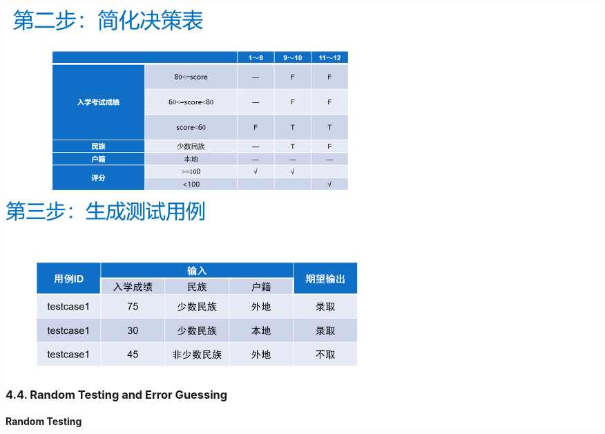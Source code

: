<img src="软件测试.assets/image-20230530164435676.png" alt="image-20230530164435676" style="zoom:50%;" />

<img src="软件测试.assets/image-20230530164446692.png" alt="image-20230530164446692" style="zoom:50%;" />

### 4.4. Random Testing and Error Guessing 

**Random Testing**
